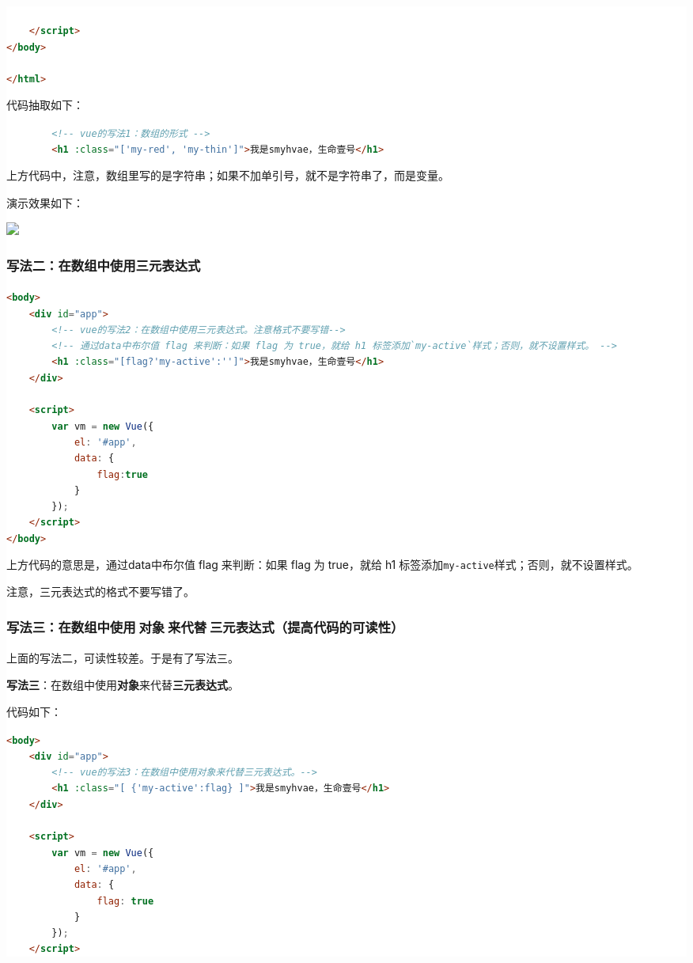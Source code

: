 ```html

    </script>
</body>

</html>
```

代码抽取如下：

```html
        <!-- vue的写法1：数组的形式 -->
        <h1 :class="['my-red', 'my-thin']">我是smyhvae，生命壹号</h1>
```

上方代码中，注意，数组里写的是字符串；如果不加单引号，就不是字符串了，而是变量。

演示效果如下：

![](http://img.smyhvae.com/20180509_1058.png)

### 写法二：在数组中使用三元表达式

```html
<body>
    <div id="app">
        <!-- vue的写法2：在数组中使用三元表达式。注意格式不要写错-->
        <!-- 通过data中布尔值 flag 来判断：如果 flag 为 true，就给 h1 标签添加`my-active`样式；否则，就不设置样式。 -->
        <h1 :class="[flag?'my-active':'']">我是smyhvae，生命壹号</h1>
    </div>

    <script>
        var vm = new Vue({
            el: '#app',
            data: {
                flag:true
            }
        });
    </script>
</body>
```

上方代码的意思是，通过data中布尔值 flag 来判断：如果 flag 为 true，就给 h1 标签添加`my-active`样式；否则，就不设置样式。

注意，三元表达式的格式不要写错了。


### 写法三：在数组中使用 对象 来代替 三元表达式（提高代码的可读性）

上面的写法二，可读性较差。于是有了写法三。

**写法三**：在数组中使用**对象**来代替**三元表达式**。

代码如下：

```html
<body>
    <div id="app">
        <!-- vue的写法3：在数组中使用对象来代替三元表达式。-->
        <h1 :class="[ {'my-active':flag} ]">我是smyhvae，生命壹号</h1>
    </div>

    <script>
        var vm = new Vue({
            el: '#app',
            data: {
                flag: true
            }
        });
    </script>
```
